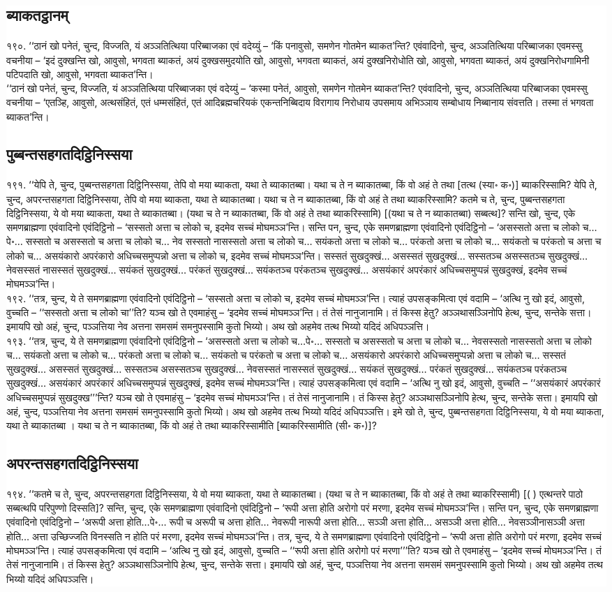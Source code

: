 
## ब्याकतट्ठानम्

१९०. ‘‘ठानं खो पनेतं, चुन्द, विज्जति, यं अञ्ञतित्थिया परिब्बाजका एवं वदेय्युं – ‘किं पनावुसो, समणेन गोतमेन ब्याकत’न्ति? एवंवादिनो, चुन्द, अञ्ञतित्थिया परिब्बाजका एवमस्सु वचनीया – ‘इदं दुक्खन्ति खो, आवुसो, भगवता ब्याकतं, अयं दुक्खसमुदयोति खो, आवुसो, भगवता ब्याकतं, अयं दुक्खनिरोधोति खो, आवुसो, भगवता ब्याकतं, अयं दुक्खनिरोधगामिनी पटिपदाति खो, आवुसो, भगवता ब्याकत’न्ति।  
‘‘ठानं खो पनेतं, चुन्द, विज्जति, यं अञ्ञतित्थिया परिब्बाजका एवं वदेय्युं – ‘कस्मा पनेतं, आवुसो, समणेन गोतमेन ब्याकत’न्ति? एवंवादिनो, चुन्द, अञ्ञतित्थिया परिब्बाजका एवमस्सु वचनीया – ‘एतञ्हि, आवुसो, अत्थसंहितं, एतं धम्मसंहितं, एतं आदिब्रह्मचरियकं एकन्तनिब्बिदाय विरागाय निरोधाय उपसमाय अभिञ्ञाय सम्बोधाय निब्बानाय संवत्तति। तस्मा तं भगवता ब्याकत’न्ति।  


## पुब्बन्तसहगतदिट्ठिनिस्सया

१९१. ‘‘येपि ते, चुन्द, पुब्बन्तसहगता दिट्ठिनिस्सया, तेपि वो मया ब्याकता, यथा ते ब्याकातब्बा। यथा च ते न ब्याकातब्बा, किं वो अहं ते तथा [तत्थ (स्या॰ क॰)] ब्याकरिस्सामि? येपि ते, चुन्द, अपरन्तसहगता दिट्ठिनिस्सया, तेपि वो मया ब्याकता, यथा ते ब्याकातब्बा। यथा च ते न ब्याकातब्बा, किं वो अहं ते तथा ब्याकरिस्सामि? कतमे च ते, चुन्द, पुब्बन्तसहगता दिट्ठिनिस्सया, ये वो मया ब्याकता, यथा ते ब्याकातब्बा। (यथा च ते न ब्याकातब्बा, किं वो अहं ते तथा ब्याकरिस्सामि) [(यथा च ते न ब्याकातब्बा) सब्बत्थ]? सन्ति खो, चुन्द, एके समणब्राह्मणा एवंवादिनो एवंदिट्ठिनो – ‘सस्सतो अत्ता च लोको च, इदमेव सच्चं मोघमञ्ञ’न्ति। सन्ति पन, चुन्द, एके समणब्राह्मणा एवंवादिनो एवंदिट्ठिनो – ‘असस्सतो अत्ता च लोको च…पे॰… सस्सतो च असस्सतो च अत्ता च लोको च… नेव सस्सतो नासस्सतो अत्ता च लोको च… सयंकतो अत्ता च लोको च… परंकतो अत्ता च लोको च… सयंकतो च परंकतो च अत्ता च लोको च… असयंकारो अपरंकारो अधिच्चसमुप्पन्नो अत्ता च लोको च, इदमेव सच्चं मोघमञ्ञ’न्ति। सस्सतं सुखदुक्खं… असस्सतं सुखदुक्खं… सस्सतञ्च असस्सतञ्च सुखदुक्खं… नेवसस्सतं नासस्सतं सुखदुक्खं… सयंकतं सुखदुक्खं… परंकतं सुखदुक्खं… सयंकतञ्च परंकतञ्च सुखदुक्खं… असयंकारं अपरंकारं अधिच्चसमुप्पन्नं सुखदुक्खं, इदमेव सच्चं मोघमञ्ञ’न्ति।  
१९२. ‘‘तत्र, चुन्द, ये ते समणब्राह्मणा एवंवादिनो एवंदिट्ठिनो – ‘सस्सतो अत्ता च लोको च, इदमेव सच्चं मोघमञ्ञ’न्ति। त्याहं उपसङ्कमित्वा एवं वदामि – ‘अत्थि नु खो इदं, आवुसो, वुच्चति – ‘‘सस्सतो अत्ता च लोको चा’’ति? यञ्च खो ते एवमाहंसु – ‘इदमेव सच्चं मोघमञ्ञ’न्ति। तं तेसं नानुजानामि। तं किस्स हेतु? अञ्ञथासञ्ञिनोपि हेत्थ, चुन्द, सन्तेके सत्ता। इमायपि खो अहं, चुन्द, पञ्ञत्तिया नेव अत्तना समसमं समनुपस्सामि कुतो भिय्यो। अथ खो अहमेव तत्थ भिय्यो यदिदं अधिपञ्ञत्ति।  
१९३. ‘‘तत्र, चुन्द, ये ते समणब्राह्मणा एवंवादिनो एवंदिट्ठिनो – ‘असस्सतो अत्ता च लोको च…पे॰… सस्सतो च असस्सतो च अत्ता च लोको च… नेवसस्सतो नासस्सतो अत्ता च लोको च… सयंकतो अत्ता च लोको च… परंकतो अत्ता च लोको च… सयंकतो च परंकतो च अत्ता च लोको च… असयंकारो अपरंकारो अधिच्चसमुप्पन्नो अत्ता च लोको च… सस्सतं सुखदुक्खं… असस्सतं सुखदुक्खं… सस्सतञ्च असस्सतञ्च सुखदुक्खं… नेवसस्सतं नासस्सतं सुखदुक्खं… सयंकतं सुखदुक्खं… परंकतं सुखदुक्खं… सयंकतञ्च परंकतञ्च सुखदुक्खं… असयंकारं अपरंकारं अधिच्चसमुप्पन्नं सुखदुक्खं, इदमेव सच्चं मोघमञ्ञ’न्ति। त्याहं उपसङ्कमित्वा एवं वदामि – ‘अत्थि नु खो इदं, आवुसो, वुच्चति – ‘‘असयंकारं अपरंकारं अधिच्चसमुप्पन्नं सुखदुक्ख’’’न्ति? यञ्च खो ते एवमाहंसु – ‘इदमेव सच्चं मोघमञ्ञ’न्ति। तं तेसं नानुजानामि। तं किस्स हेतु? अञ्ञथासञ्ञिनोपि हेत्थ, चुन्द, सन्तेके सत्ता। इमायपि खो अहं, चुन्द, पञ्ञत्तिया नेव अत्तना समसमं समनुपस्सामि कुतो भिय्यो। अथ खो अहमेव तत्थ भिय्यो यदिदं अधिपञ्ञत्ति। इमे खो ते, चुन्द, पुब्बन्तसहगता दिट्ठिनिस्सया, ये वो मया ब्याकता, यथा ते ब्याकातब्बा । यथा च ते न ब्याकातब्बा, किं वो अहं ते तथा ब्याकरिस्सामीति [ब्याकरिस्सामीति (सी॰ क॰)]?  


## अपरन्तसहगतदिट्ठिनिस्सया

१९४. ‘‘कतमे च ते, चुन्द, अपरन्तसहगता दिट्ठिनिस्सया, ये वो मया ब्याकता, यथा ते ब्याकातब्बा। (यथा च ते न ब्याकातब्बा, किं वो अहं ते तथा ब्याकरिस्सामी) [( ) एत्थन्तरे पाठो सब्बत्थपि परिपुण्णो दिस्सति]? सन्ति, चुन्द, एके समणब्राह्मणा एवंवादिनो एवंदिट्ठिनो – ‘रूपी अत्ता होति अरोगो परं मरणा, इदमेव सच्चं मोघमञ्ञ’न्ति। सन्ति पन, चुन्द, एके समणब्राह्मणा एवंवादिनो एवंदिट्ठिनो – ‘अरूपी अत्ता होति…पे॰… रूपी च अरूपी च अत्ता होति… नेवरूपी नारूपी अत्ता होति… सञ्ञी अत्ता होति… असञ्ञी अत्ता होति… नेवसञ्ञीनासञ्ञी अत्ता होति… अत्ता उच्छिज्जति विनस्सति न होति परं मरणा, इदमेव सच्चं मोघमञ्ञ’न्ति। तत्र, चुन्द, ये ते समणब्राह्मणा एवंवादिनो एवंदिट्ठिनो – ‘रूपी अत्ता होति अरोगो परं मरणा, इदमेव सच्चं मोघमञ्ञ’न्ति। त्याहं उपसङ्कमित्वा एवं वदामि – ‘अत्थि नु खो इदं, आवुसो, वुच्चति – ‘‘रूपी अत्ता होति अरोगो परं मरणा’’’ति? यञ्च खो ते एवमाहंसु – ‘इदमेव सच्चं मोघमञ्ञ’न्ति। तं तेसं नानुजानामि। तं किस्स हेतु? अञ्ञथासञ्ञिनोपि हेत्थ, चुन्द, सन्तेके सत्ता। इमायपि खो अहं, चुन्द, पञ्ञत्तिया नेव अत्तना समसमं समनुपस्सामि कुतो भिय्यो। अथ खो अहमेव तत्थ भिय्यो यदिदं अधिपञ्ञत्ति।  